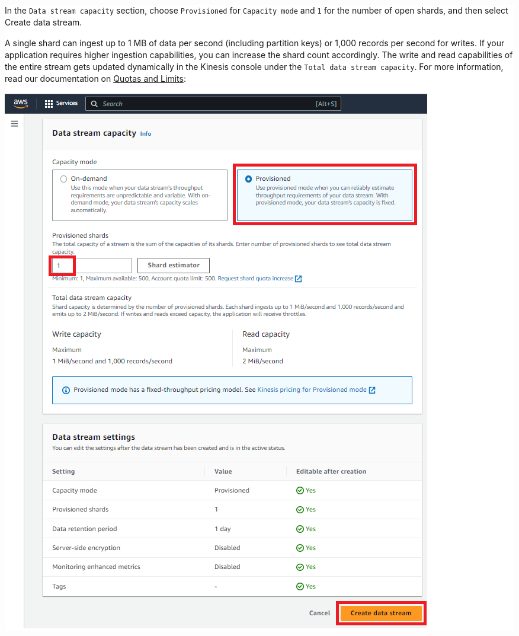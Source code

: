 In the `Data stream capacity` section, choose `Provisioned` for `Capacity mode` and `1` for the number of open shards, and then select Create data stream.

A single shard can ingest up to 1 MB of data per second (including partition keys) or 1,000 records per second for writes. If your application requires higher ingestion capabilities, you can increase the shard count accordingly. The write and read capabilities of the entire stream gets updated dynamically in the Kinesis console under the `Total data stream capacity`. For more information, read our documentation on [Quotas and Limits](https://docs.aws.amazon.com/streams/latest/dev/service-sizes-and-limits.html): 

![Select number of shards](./images/10.04.png)
